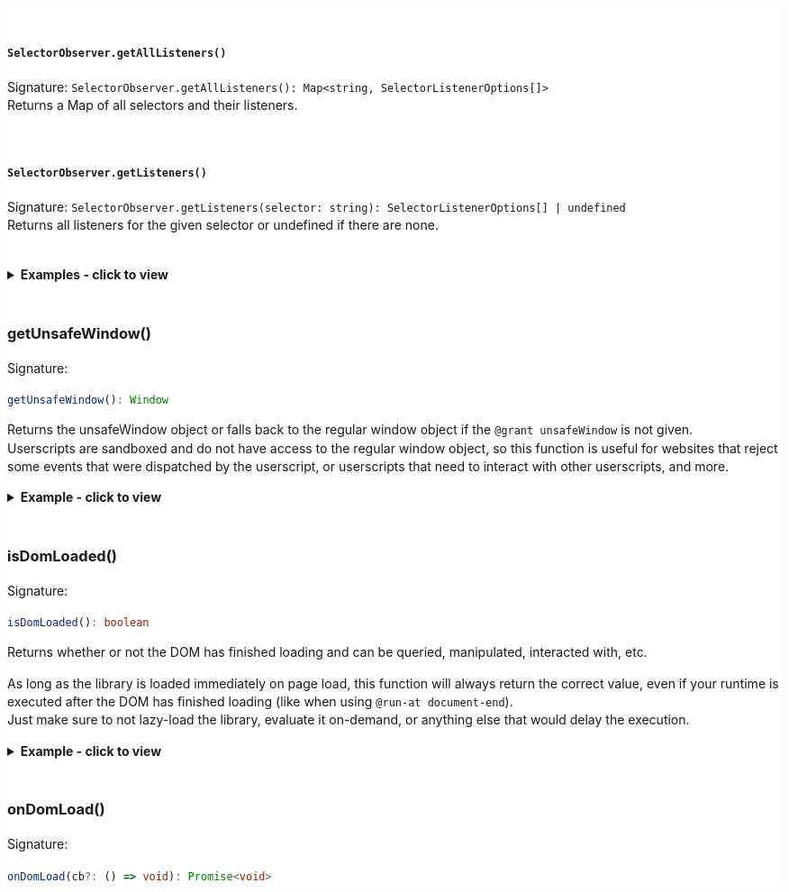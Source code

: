 <br>

#### `SelectorObserver.getAllListeners()`
Signature: `SelectorObserver.getAllListeners(): Map<string, SelectorListenerOptions[]>`  
Returns a Map of all selectors and their listeners.  
  
<br>

#### `SelectorObserver.getListeners()`
Signature: `SelectorObserver.getListeners(selector: string): SelectorListenerOptions[] | undefined`  
Returns all listeners for the given selector or undefined if there are none.  

<br>

<details><summary><b>Examples - click to view</b></summary></details>

<br>

### getUnsafeWindow()
Signature:  
```ts
getUnsafeWindow(): Window
```
  
Returns the unsafeWindow object or falls back to the regular window object if the `@grant unsafeWindow` is not given.  
Userscripts are sandboxed and do not have access to the regular window object, so this function is useful for websites that reject some events that were dispatched by the userscript, or userscripts that need to interact with other userscripts, and more.  
  
<details><summary><b>Example - click to view</b></summary></details>

<br>

### isDomLoaded()
Signature:  
```ts
isDomLoaded(): boolean
```
  
Returns whether or not the DOM has finished loading and can be queried, manipulated, interacted with, etc.  
  
As long as the library is loaded immediately on page load, this function will always return the correct value, even if your runtime is executed after the DOM has finished loading (like when using `@run-at document-end`).  
Just make sure to not lazy-load the library, evaluate it on-demand, or anything else that would delay the execution.  
  
<details><summary><b>Example - click to view</b></summary></details>

<br>

### onDomLoad()
Signature:  
```ts
onDomLoad(cb?: () => void): Promise<void>
```
  